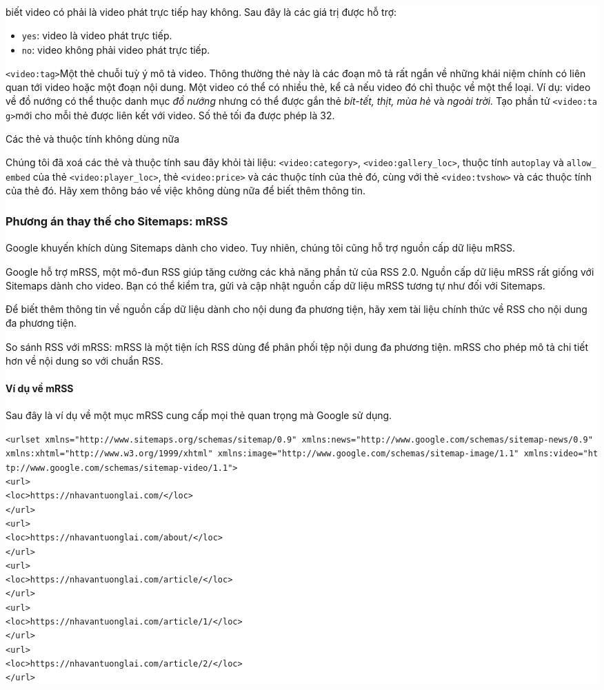 biết video có phải là video phát trực tiếp hay không. Sau đây là các giá trị được hỗ trợ:</p><ul><li><code>yes</code>: video là video phát trực tiếp.</li><li><code>no</code>: video không phải video phát trực tiếp.</li></ul></td></tr><tr><td><code>&#x3C;video:tag></code></td><td>Một thẻ chuỗi tuỳ ý mô tả video. Thông thường thẻ này là các đoạn mô tả rất ngắn về những khái niệm chính có liên quan tới video hoặc một đoạn nội dung. Một video có thể có nhiều thẻ, kể cả nếu video đó chỉ thuộc về một thể loại. Ví dụ: video về đồ nướng có thể thuộc danh mục _đồ nướng_ nhưng có thể được gắn thẻ _bít-tết,_ _thịt,_ _mùa hè_ và _ngoài trời._ Tạo phần tử <code>&#x3C;video:tag></code>mới cho mỗi thẻ được liên kết với video. Số thẻ tối đa được phép là 32.</td></tr></tbody></table>

Các thẻ và thuộc tính không dùng nữa

Chúng tôi đã xoá các thẻ và thuộc tính sau đây khỏi tài liệu: `<video:category>`, `<video:gallery_loc>`, thuộc tính `autoplay` và `allow_embed` của thẻ `<video:player_loc>`, thẻ `<video:price>` và các thuộc tính của thẻ đó, cùng với thẻ `<video:tvshow>` và các thuộc tính của thẻ đó. Hãy xem thông báo về việc không dùng nữa để biết thêm thông tin.

### Phương án thay thế cho Sitemaps: mRSS

Google khuyến khích dùng Sitemaps dành cho video. Tuy nhiên, chúng tôi cũng hỗ trợ nguồn cấp dữ liệu mRSS.

Google hỗ trợ mRSS, một mô-đun RSS giúp tăng cường các khả năng phần tử của RSS 2.0. Nguồn cấp dữ liệu mRSS rất giống với Sitemaps dành cho video. Bạn có thể kiểm tra, gửi và cập nhật nguồn cấp dữ liệu mRSS tương tự như đối với Sitemaps.

Để biết thêm thông tin về nguồn cấp dữ liệu dành cho nội dung đa phương tiện, hãy xem tài liệu chính thức về RSS cho nội dung đa phương tiện.

So sánh RSS với mRSS: mRSS là một tiện ích RSS dùng để phân phối tệp nội dung đa phương tiện. mRSS cho phép mô tả chi tiết hơn về nội dung so với chuẩn RSS.

#### Ví dụ về mRSS

Sau đây là ví dụ về một mục mRSS cung cấp mọi thẻ quan trọng mà Google sử dụng.


```
<urlset xmlns="http://www.sitemaps.org/schemas/sitemap/0.9" xmlns:news="http://www.google.com/schemas/sitemap-news/0.9" xmlns:xhtml="http://www.w3.org/1999/xhtml" xmlns:image="http://www.google.com/schemas/sitemap-image/1.1" xmlns:video="http://www.google.com/schemas/sitemap-video/1.1">
<url>
<loc>https://nhavantuonglai.com/</loc>
</url>
<url>
<loc>https://nhavantuonglai.com/about/</loc>
</url>
<url>
<loc>https://nhavantuonglai.com/article/</loc>
</url>
<url>
<loc>https://nhavantuonglai.com/article/1/</loc>
</url>
<url>
<loc>https://nhavantuonglai.com/article/2/</loc>
</url>
```
